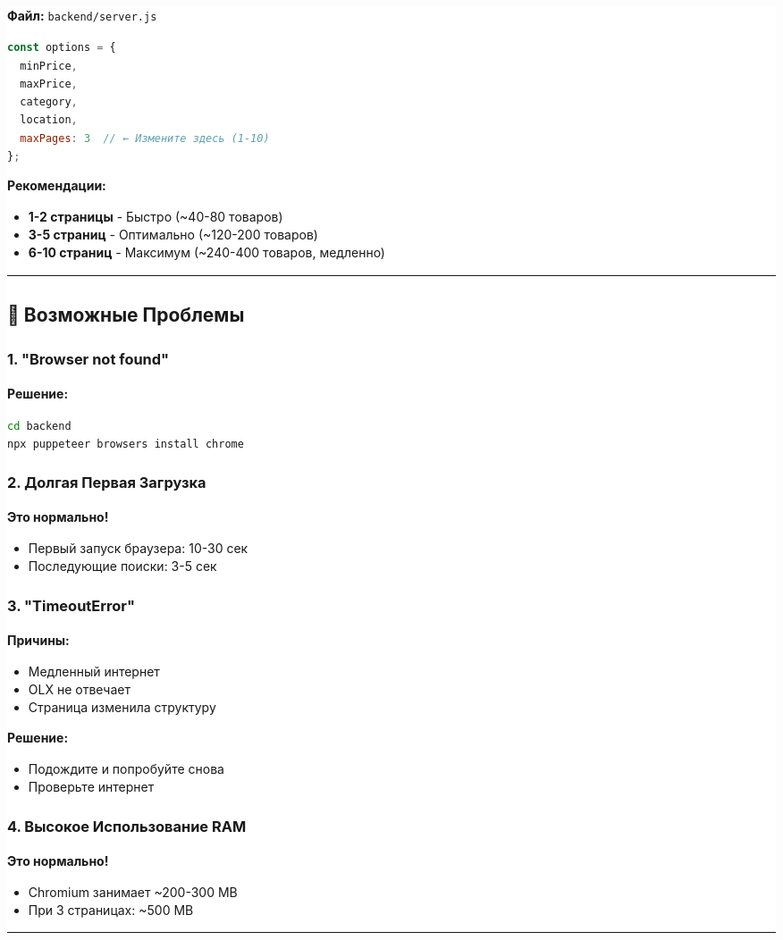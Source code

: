 **Файл:** `backend/server.js`

```javascript
const options = { 
  minPrice, 
  maxPrice, 
  category, 
  location, 
  maxPages: 3  // ← Измените здесь (1-10)
};
```

**Рекомендации:**
- **1-2 страницы** - Быстро (~40-80 товаров)
- **3-5 страниц** - Оптимально (~120-200 товаров)
- **6-10 страниц** - Максимум (~240-400 товаров, медленно)

---

## 🐛 Возможные Проблемы

### 1. "Browser not found"

**Решение:**
```bash
cd backend
npx puppeteer browsers install chrome
```

### 2. Долгая Первая Загрузка

**Это нормально!**
- Первый запуск браузера: 10-30 сек
- Последующие поиски: 3-5 сек

### 3. "TimeoutError"

**Причины:**
- Медленный интернет
- OLX не отвечает
- Страница изменила структуру

**Решение:**
- Подождите и попробуйте снова
- Проверьте интернет

### 4. Высокое Использование RAM

**Это нормально!**
- Chromium занимает ~200-300 MB
- При 3 страницах: ~500 MB

---
